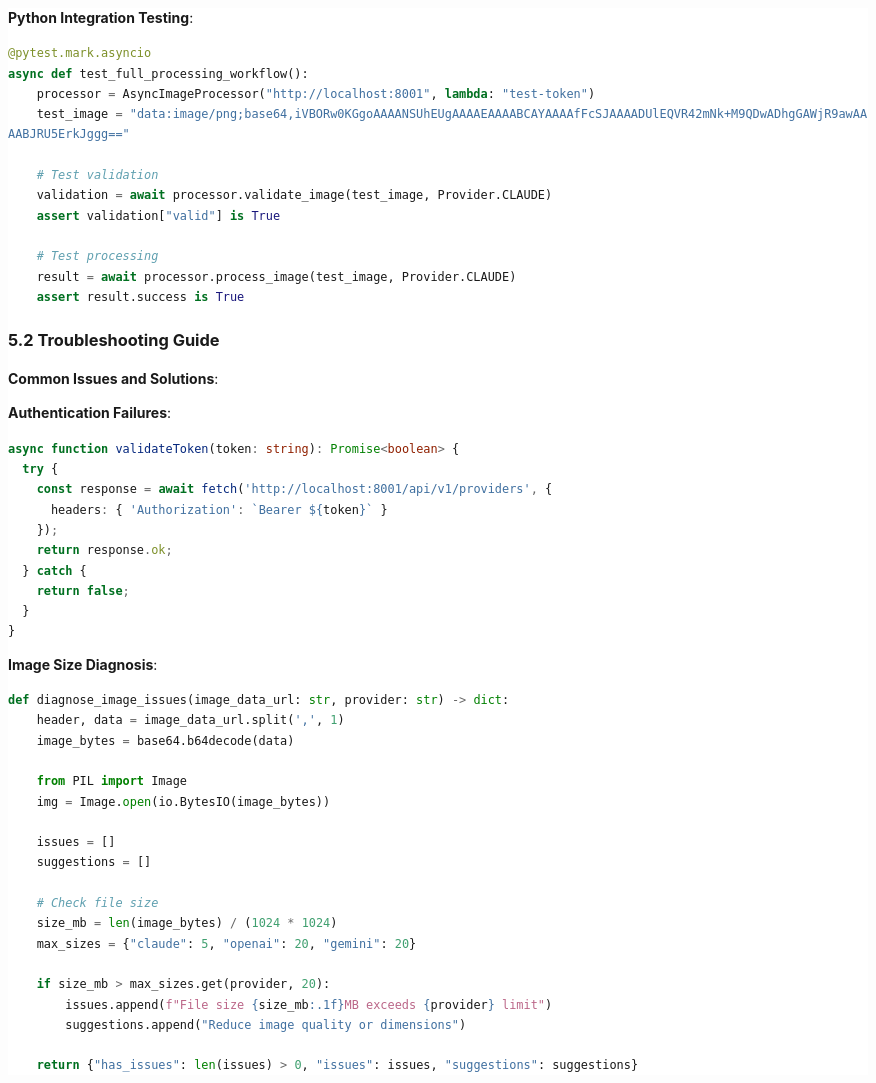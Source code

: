 **Python Integration Testing**:
```python
@pytest.mark.asyncio
async def test_full_processing_workflow():
    processor = AsyncImageProcessor("http://localhost:8001", lambda: "test-token")
    test_image = "data:image/png;base64,iVBORw0KGgoAAAANSUhEUgAAAAEAAAABCAYAAAAfFcSJAAAADUlEQVR42mNk+M9QDwADhgGAWjR9awAAAABJRU5ErkJggg=="
    
    # Test validation
    validation = await processor.validate_image(test_image, Provider.CLAUDE)
    assert validation["valid"] is True
    
    # Test processing
    result = await processor.process_image(test_image, Provider.CLAUDE)
    assert result.success is True
```

### 5.2 Troubleshooting Guide

**Common Issues and Solutions**:

**Authentication Failures**:
```typescript
async function validateToken(token: string): Promise<boolean> {
  try {
    const response = await fetch('http://localhost:8001/api/v1/providers', {
      headers: { 'Authorization': `Bearer ${token}` }
    });
    return response.ok;
  } catch {
    return false;
  }
}
```

**Image Size Diagnosis**:
```python
def diagnose_image_issues(image_data_url: str, provider: str) -> dict:
    header, data = image_data_url.split(',', 1)
    image_bytes = base64.b64decode(data)
    
    from PIL import Image
    img = Image.open(io.BytesIO(image_bytes))
    
    issues = []
    suggestions = []
    
    # Check file size
    size_mb = len(image_bytes) / (1024 * 1024)
    max_sizes = {"claude": 5, "openai": 20, "gemini": 20}
    
    if size_mb > max_sizes.get(provider, 20):
        issues.append(f"File size {size_mb:.1f}MB exceeds {provider} limit")
        suggestions.append("Reduce image quality or dimensions")
    
    return {"has_issues": len(issues) > 0, "issues": issues, "suggestions": suggestions}
```
